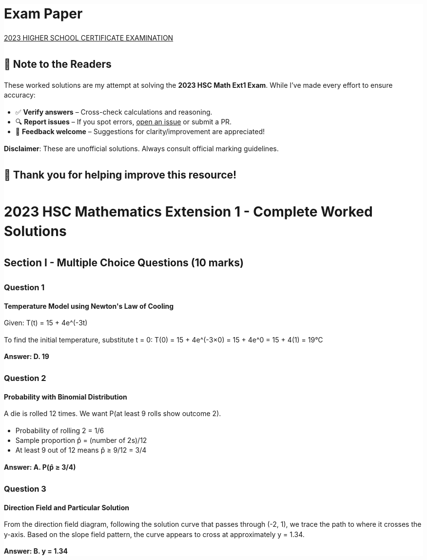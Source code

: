  # Exam Paper
[2023 HIGHER SCHOOL CERTIFICATE EXAMINATION](<https://www.educationstandards.nsw.edu.au/wps/wcm/connect/5875027b-2ec1-42bc-a768-b8c85e172749/2023-hsc-maths-ext-1.pdf?MOD=AJPERES&CACHEID=ROOTWORKSPACE-5875027b-2ec1-42bc-a768-b8c85e172749-oJvJNIB>)

## 📝 Note to the Readers

These worked solutions are my attempt at solving the **2023 HSC Math Ext1 Exam**. While I’ve made every effort to ensure accuracy:

- ✅ **Verify answers** – Cross-check calculations and reasoning.  
- 🔍 **Report issues** – If you spot errors, [open an issue](../../issues) or submit a PR.  
- 📢 **Feedback welcome** – Suggestions for clarity/improvement are appreciated!  

**Disclaimer**: These are unofficial solutions. Always consult official marking guidelines.  

🙏 **Thank you for helping improve this resource!**  
---
# 2023 HSC Mathematics Extension 1 - Complete Worked Solutions

## Section I - Multiple Choice Questions (10 marks)

### Question 1
**Temperature Model using Newton's Law of Cooling**

Given: T(t) = 15 + 4e^(-3t)

To find the initial temperature, substitute t = 0:
T(0) = 15 + 4e^(-3×0) = 15 + 4e^0 = 15 + 4(1) = 19°C

**Answer: D. 19**

### Question 2
**Probability with Binomial Distribution**

A die is rolled 12 times. We want P(at least 9 rolls show outcome 2).
- Probability of rolling 2 = 1/6
- Sample proportion p̂ = (number of 2s)/12
- At least 9 out of 12 means p̂ ≥ 9/12 = 3/4

**Answer: A. P(p̂ ≥ 3/4)**

### Question 3
**Direction Field and Particular Solution**

From the direction field diagram, following the solution curve that passes through (-2, 1), we trace the path to where it crosses the y-axis. Based on the slope field pattern, the curve appears to cross at approximately y = 1.34.

**Answer: B. y = 1.34**
